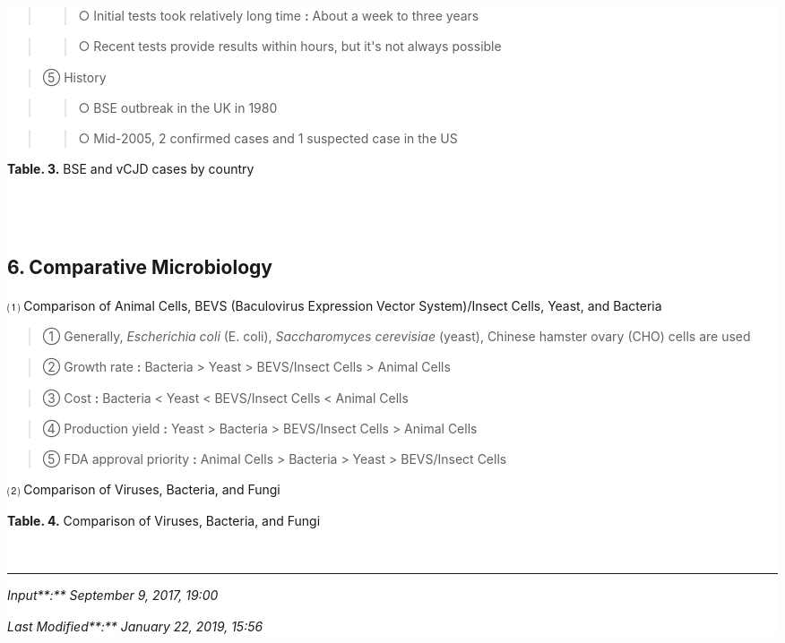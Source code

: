 >> ○ Initial tests took relatively long time **:** About a week to three years

>> ○ Recent tests provide results within hours, but it's not always possible

> ⑤ History

>> ○ BSE outbreak in the UK in 1980

>> ○ Mid-2005, 2 confirmed cases and 1 suspected case in the US

 **Table. 3.** BSE and vCJD cases by country

<br>

<br>

## **6\. Comparative Microbiology**

 ⑴ Comparison of Animal Cells, BEVS (Baculovirus Expression Vector System)/Insect Cells, Yeast, and Bacteria

> ① Generally, _Escherichia coli_ (E. coli), _Saccharomyces cerevisiae_ (yeast), Chinese hamster ovary (CHO) cells are used

> ② Growth rate **:** Bacteria > Yeast > BEVS/Insect Cells > Animal Cells

> ③ Cost **:** Bacteria < Yeast < BEVS/Insect Cells < Animal Cells

> ④ Production yield **:** Yeast > Bacteria > BEVS/Insect Cells > Animal Cells

> ⑤ FDA approval priority **:** Animal Cells > Bacteria > Yeast > BEVS/Insect Cells

 ⑵ Comparison of Viruses, Bacteria, and Fungi

 **Table. 4.** Comparison of Viruses, Bacteria, and Fungi

<br>

---

_Input**:** September 9, 2017, 19:00_

_Last Modified**:** January 22, 2019, 15:56_
